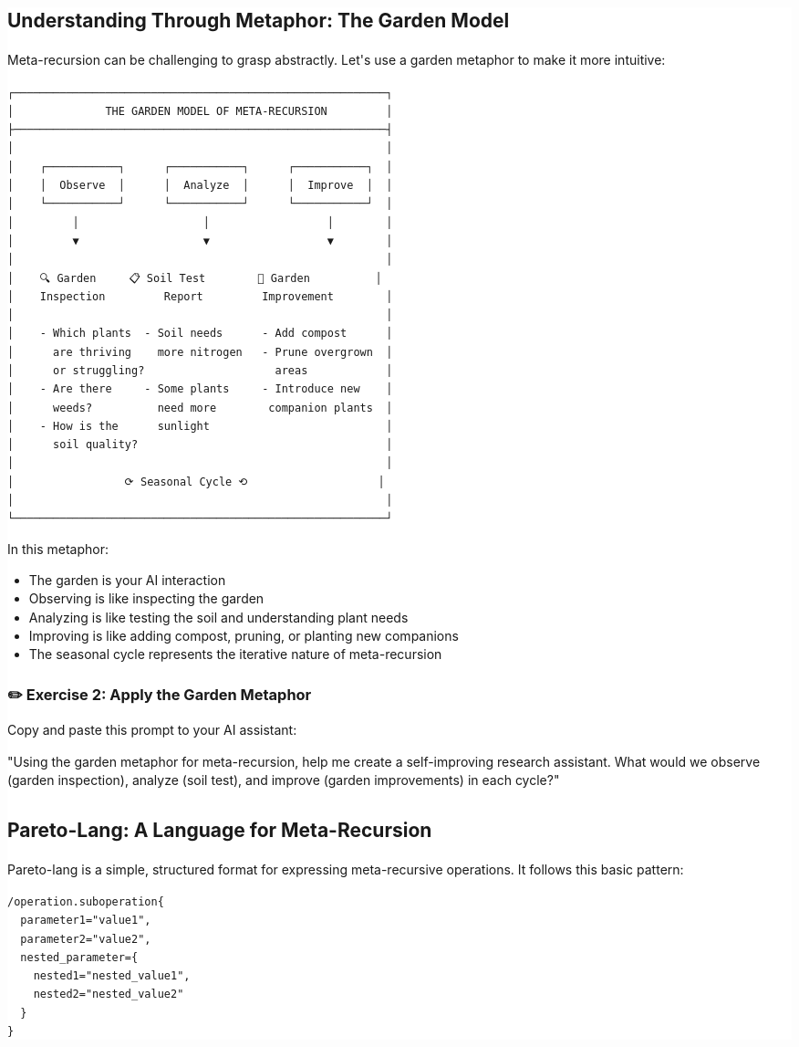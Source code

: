 ## Understanding Through Metaphor: The Garden Model

Meta-recursion can be challenging to grasp abstractly. Let's use a garden metaphor to make it more intuitive:

```
┌─────────────────────────────────────────────────────────┐
│              THE GARDEN MODEL OF META-RECURSION         │
├─────────────────────────────────────────────────────────┤
│                                                         │
│    ┌───────────┐      ┌───────────┐      ┌───────────┐  │
│    │  Observe  │      │  Analyze  │      │  Improve  │  │
│    └───────────┘      └───────────┘      └───────────┘  │
│         │                   │                  │        │
│         ▼                   ▼                  ▼        │
│                                                         │
│    🔍 Garden     📋 Soil Test        🌱 Garden          │
│    Inspection         Report         Improvement        │
│                                                         │
│    - Which plants  - Soil needs      - Add compost      │
│      are thriving    more nitrogen   - Prune overgrown  │
│      or struggling?                    areas            │
│    - Are there     - Some plants     - Introduce new    │
│      weeds?          need more        companion plants  │
│    - How is the      sunlight                           │
│      soil quality?                                      │
│                                                         │
│                 ⟳ Seasonal Cycle ⟲                    │
│                                                         │
└─────────────────────────────────────────────────────────┘
```

In this metaphor:
- The garden is your AI interaction
- Observing is like inspecting the garden
- Analyzing is like testing the soil and understanding plant needs
- Improving is like adding compost, pruning, or planting new companions
- The seasonal cycle represents the iterative nature of meta-recursion

### ✏️ Exercise 2: Apply the Garden Metaphor

Copy and paste this prompt to your AI assistant:

"Using the garden metaphor for meta-recursion, help me create a self-improving research assistant. What would we observe (garden inspection), analyze (soil test), and improve (garden improvements) in each cycle?"

## Pareto-Lang: A Language for Meta-Recursion

Pareto-lang is a simple, structured format for expressing meta-recursive operations. It follows this basic pattern:

```
/operation.suboperation{
  parameter1="value1",
  parameter2="value2",
  nested_parameter={
    nested1="nested_value1",
    nested2="nested_value2"
  }
}
```
